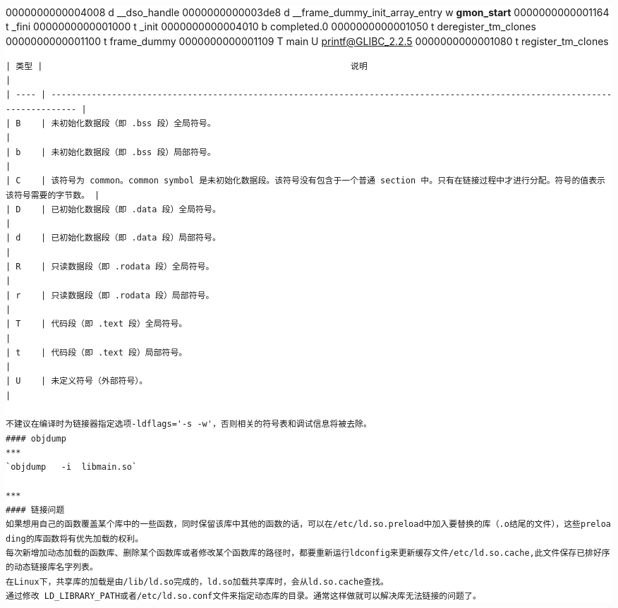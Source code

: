 0000000000004008 d __dso_handle
0000000000003de8 d __frame_dummy_init_array_entry
                 w __gmon_start__
0000000000001164 t _fini
0000000000001000 t _init
0000000000004010 b completed.0
0000000000001050 t deregister_tm_clones
0000000000001100 t frame_dummy
0000000000001109 T main
                 U printf@GLIBC_2.2.5
0000000000001080 t register_tm_clones
```
| 类型 |                                                             说明                                                              |
| ---- | ----------------------------------------------------------------------------------------------------------------------------- |
| B    | 未初始化数据段（即 .bss 段）全局符号。                                                                                             |
| b    | 未初始化数据段（即 .bss 段）局部符号。                                                                                             |
| C    | 该符号为 common。common symbol 是未初始化数据段。该符号没有包含于一个普通 section 中。只有在链接过程中才进行分配。符号的值表示该符号需要的字节数。 |
| D    | 已初始化数据段（即 .data 段）全局符号。                                                                                             |
| d    | 已初始化数据段（即 .data 段）局部符号。                                                                                             |
| R    | 只读数据段（即 .rodata 段）全局符号。                                                                                              |
| r    | 只读数据段（即 .rodata 段）局部符号。                                                                                              |
| T    | 代码段（即 .text 段）全局符号。                                                                                                   |
| t    | 代码段（即 .text 段）局部符号。                                                                                                   |
| U    | 未定义符号（外部符号）。                                                                                                          |

不建议在编译时为链接器指定选项-ldflags='-s -w'，否则相关的符号表和调试信息将被去除。
#### objdump
***
`objdump   -i  libmain.so`

***
#### 链接问题
如果想用自己的函数覆盖某个库中的一些函数，同时保留该库中其他的函数的话，可以在/etc/ld.so.preload中加入要替换的库（.o结尾的文件），这些preloading的库函数将有优先加载的权利。
每次新增加动态加载的函数库、删除某个函数库或者修改某个函数库的路径时，都要重新运行ldconfig来更新缓存文件/etc/ld.so.cache,此文件保存已排好序的动态链接库名字列表。
在Linux下，共享库的加载是由/lib/ld.so完成的，ld.so加载共享库时，会从ld.so.cache查找。
通过修改 LD_LIBRARY_PATH或者/etc/ld.so.conf文件来指定动态库的目录。通常这样做就可以解决库无法链接的问题了。
